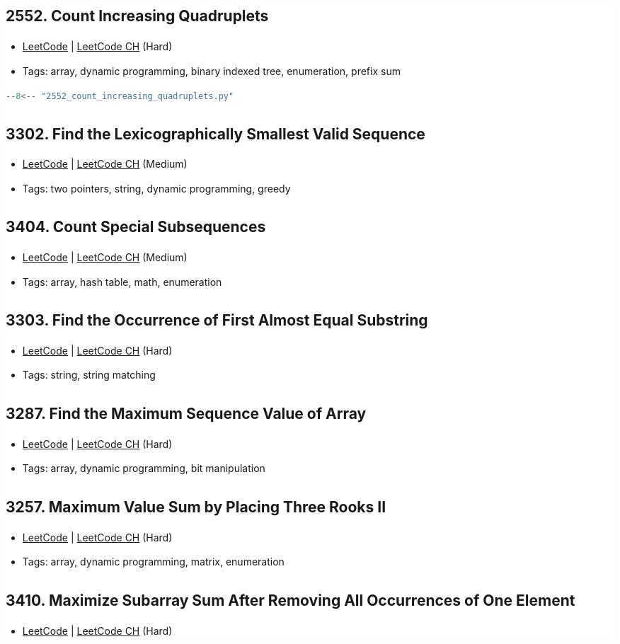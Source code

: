 ## 2552. Count Increasing Quadruplets

-   [LeetCode](https://leetcode.com/problems/count-increasing-quadruplets/) | [LeetCode CH](https://leetcode.cn/problems/count-increasing-quadruplets/) (Hard)

-   Tags: array, dynamic programming, binary indexed tree, enumeration, prefix sum

```python title="2552. Count Increasing Quadruplets - Python Solution"
--8<-- "2552_count_increasing_quadruplets.py"
```

## 3302. Find the Lexicographically Smallest Valid Sequence

-   [LeetCode](https://leetcode.com/problems/find-the-lexicographically-smallest-valid-sequence/) | [LeetCode CH](https://leetcode.cn/problems/find-the-lexicographically-smallest-valid-sequence/) (Medium)

-   Tags: two pointers, string, dynamic programming, greedy

## 3404. Count Special Subsequences

-   [LeetCode](https://leetcode.com/problems/count-special-subsequences/) | [LeetCode CH](https://leetcode.cn/problems/count-special-subsequences/) (Medium)

-   Tags: array, hash table, math, enumeration

## 3303. Find the Occurrence of First Almost Equal Substring

-   [LeetCode](https://leetcode.com/problems/find-the-occurrence-of-first-almost-equal-substring/) | [LeetCode CH](https://leetcode.cn/problems/find-the-occurrence-of-first-almost-equal-substring/) (Hard)

-   Tags: string, string matching

## 3287. Find the Maximum Sequence Value of Array

-   [LeetCode](https://leetcode.com/problems/find-the-maximum-sequence-value-of-array/) | [LeetCode CH](https://leetcode.cn/problems/find-the-maximum-sequence-value-of-array/) (Hard)

-   Tags: array, dynamic programming, bit manipulation

## 3257. Maximum Value Sum by Placing Three Rooks II

-   [LeetCode](https://leetcode.com/problems/maximum-value-sum-by-placing-three-rooks-ii/) | [LeetCode CH](https://leetcode.cn/problems/maximum-value-sum-by-placing-three-rooks-ii/) (Hard)

-   Tags: array, dynamic programming, matrix, enumeration

## 3410. Maximize Subarray Sum After Removing All Occurrences of One Element

-   [LeetCode](https://leetcode.com/problems/maximize-subarray-sum-after-removing-all-occurrences-of-one-element/) | [LeetCode CH](https://leetcode.cn/problems/maximize-subarray-sum-after-removing-all-occurrences-of-one-element/) (Hard)
